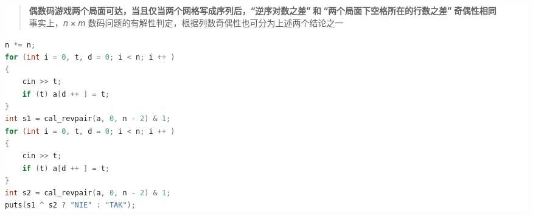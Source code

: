 > **偶数码游戏两个局面可达，当且仅当两个网格写成序列后，“逆序对数之差” 和 “两个局面下空格所在的行数之差” 奇偶性相同**  
> 事实上，$n \times m$ 数码问题的有解性判定，根据列数奇偶性也可分为上述两个结论之一

```cpp
n *= n;
for (int i = 0, t, d = 0; i < n; i ++ )
{
    cin >> t;
    if (t) a[d ++ ] = t;
}
int s1 = cal_revpair(a, 0, n - 2) & 1;
for (int i = 0, t, d = 0; i < n; i ++ )
{
    cin >> t;
    if (t) a[d ++ ] = t;
}
int s2 = cal_revpair(a, 0, n - 2) & 1;
puts(s1 ^ s2 ? "NIE" : "TAK");
```